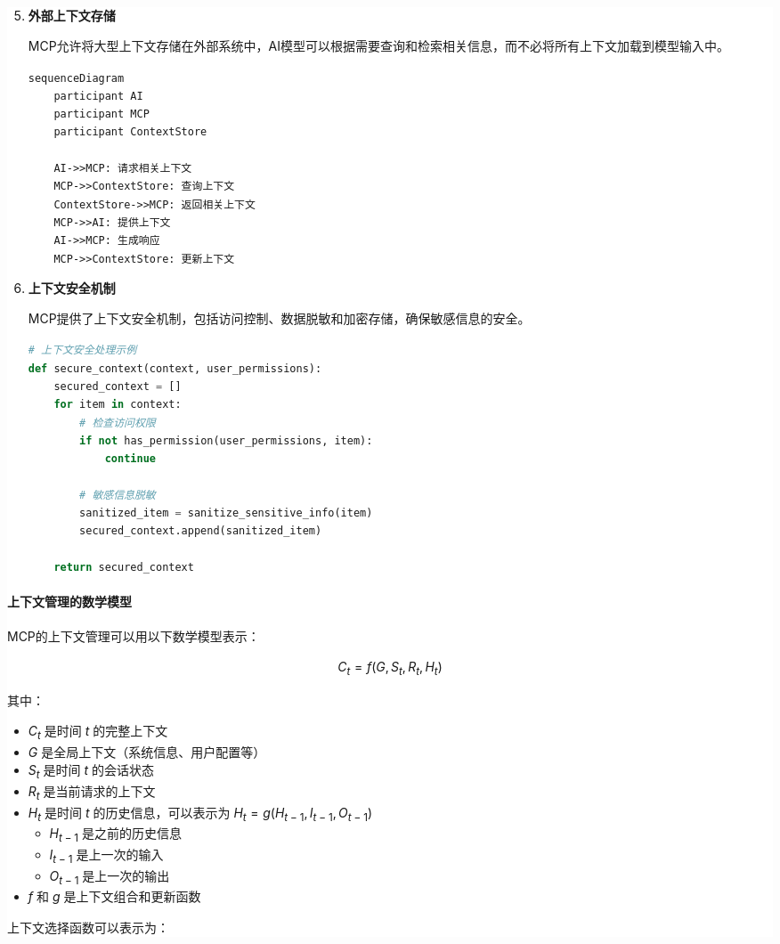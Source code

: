 5. **外部上下文存储**

   MCP允许将大型上下文存储在外部系统中，AI模型可以根据需要查询和检索相关信息，而不必将所有上下文加载到模型输入中。

   ```mermaid
   sequenceDiagram
       participant AI
       participant MCP
       participant ContextStore
       
       AI->>MCP: 请求相关上下文
       MCP->>ContextStore: 查询上下文
       ContextStore->>MCP: 返回相关上下文
       MCP->>AI: 提供上下文
       AI->>MCP: 生成响应
       MCP->>ContextStore: 更新上下文
   ```

6. **上下文安全机制**

   MCP提供了上下文安全机制，包括访问控制、数据脱敏和加密存储，确保敏感信息的安全。

   ```python
   # 上下文安全处理示例
   def secure_context(context, user_permissions):
       secured_context = []
       for item in context:
           # 检查访问权限
           if not has_permission(user_permissions, item):
               continue
           
           # 敏感信息脱敏
           sanitized_item = sanitize_sensitive_info(item)
           secured_context.append(sanitized_item)
       
       return secured_context
   ```

#### 上下文管理的数学模型

MCP的上下文管理可以用以下数学模型表示：

$$C_t = f(G, S_t, R_t, H_t)$$

其中：
- $C_t$ 是时间 $t$ 的完整上下文
- $G$ 是全局上下文（系统信息、用户配置等）
- $S_t$ 是时间 $t$ 的会话状态
- $R_t$ 是当前请求的上下文
- $H_t$ 是时间 $t$ 的历史信息，可以表示为 $H_t = g(H_{t-1}, I_{t-1}, O_{t-1})$
  - $H_{t-1}$ 是之前的历史信息
  - $I_{t-1}$ 是上一次的输入
  - $O_{t-1}$ 是上一次的输出
- $f$ 和 $g$ 是上下文组合和更新函数

上下文选择函数可以表示为：
